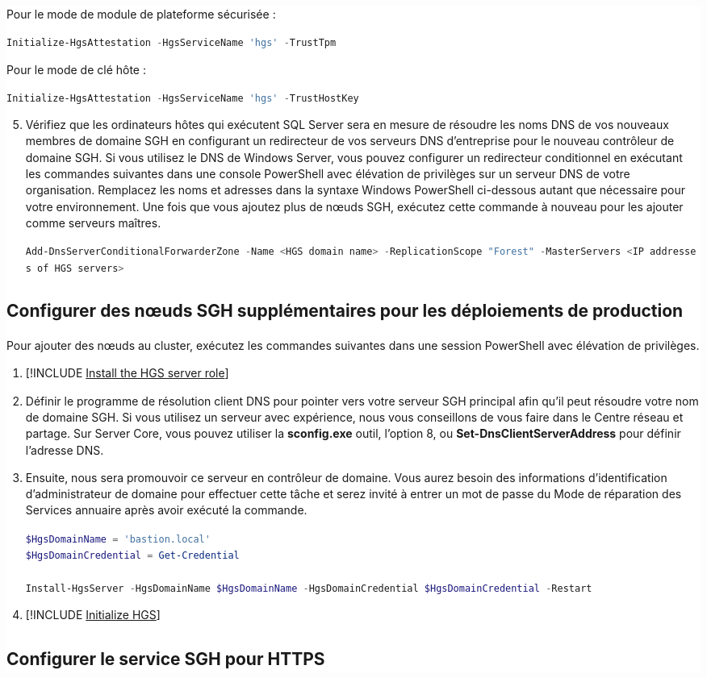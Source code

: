    Pour le mode de module de plateforme sécurisée :

   ```powershell
   Initialize-HgsAttestation -HgsServiceName 'hgs' -TrustTpm
   ```

   Pour le mode de clé hôte :

   ```powershell
   Initialize-HgsAttestation -HgsServiceName 'hgs' -TrustHostKey 
   ```

5. Vérifiez que les ordinateurs hôtes qui exécutent SQL Server sera en mesure de résoudre les noms DNS de vos nouveaux membres de domaine SGH en configurant un redirecteur de vos serveurs DNS d’entreprise pour le nouveau contrôleur de domaine SGH. Si vous utilisez le DNS de Windows Server, vous pouvez configurer un redirecteur conditionnel en exécutant les commandes suivantes dans une console PowerShell avec élévation de privilèges sur un serveur DNS de votre organisation. Remplacez les noms et adresses dans la syntaxe Windows PowerShell ci-dessous autant que nécessaire pour votre environnement. Une fois que vous ajoutez plus de nœuds SGH, exécutez cette commande à nouveau pour les ajouter comme serveurs maîtres.

   ```powershell
   Add-DnsServerConditionalForwarderZone -Name <HGS domain name> -ReplicationScope "Forest" -MasterServers <IP addresses of HGS servers>
   ```

## <a name="set-up-additional-hgs-nodes-for-production-deployments"></a>Configurer des nœuds SGH supplémentaires pour les déploiements de production

Pour ajouter des nœuds au cluster, exécutez les commandes suivantes dans une session PowerShell avec élévation de privilèges. 

1. [!INCLUDE [Install the HGS server role](../../includes/guarded-fabric-install-hgs-server-role.md)]

2. Définir le programme de résolution client DNS pour pointer vers votre serveur SGH principal afin qu’il peut résoudre votre nom de domaine SGH. Si vous utilisez un serveur avec expérience, nous vous conseillons de vous faire dans le Centre réseau et partage. Sur Server Core, vous pouvez utiliser la **sconfig.exe** outil, l’option 8, ou **Set-DnsClientServerAddress** pour définir l’adresse DNS. 

3. Ensuite, nous sera promouvoir ce serveur en contrôleur de domaine. Vous aurez besoin des informations d’identification d’administrateur de domaine pour effectuer cette tâche et serez invité à entrer un mot de passe du Mode de réparation des Services annuaire après avoir exécuté la commande. 

   ```powershell
   $HgsDomainName = 'bastion.local' 
   $HgsDomainCredential = Get-Credential 
 
   Install-HgsServer -HgsDomainName $HgsDomainName -HgsDomainCredential $HgsDomainCredential -Restart 
   ```

4. [!INCLUDE [Initialize HGS](../../includes/guarded-fabric-initialize-hgs-on-the-node.md)] 

## <a name="configure-hgs-for-https"></a>Configurer le service SGH pour HTTPS 
